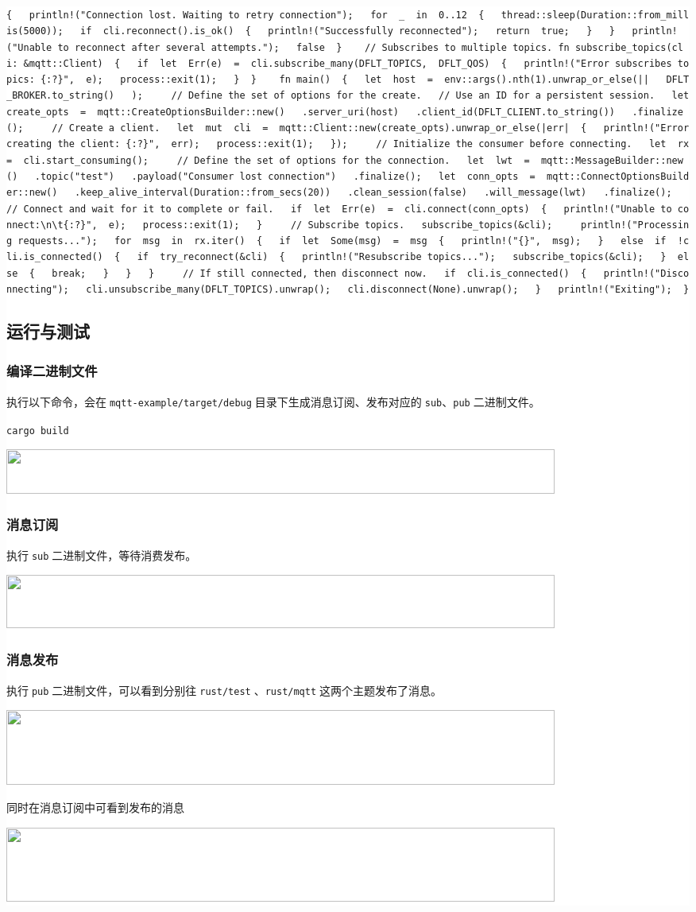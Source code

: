 ```
{   println!("Connection lost. Waiting to retry connection");   for  _  in  0..12  {   thread::sleep(Duration::from_millis(5000));   if  cli.reconnect().is_ok()  {   println!("Successfully reconnected");   return  true;   }   }   println!("Unable to reconnect after several attempts.");   false  }    // Subscribes to multiple topics. fn subscribe_topics(cli: &mqtt::Client)  {   if  let  Err(e)  =  cli.subscribe_many(DFLT_TOPICS,  DFLT_QOS)  {   println!("Error subscribes topics: {:?}",  e);   process::exit(1);   }  }    fn main()  {   let  host  =  env::args().nth(1).unwrap_or_else(||   DFLT_BROKER.to_string()   );     // Define the set of options for the create.   // Use an ID for a persistent session.   let  create_opts  =  mqtt::CreateOptionsBuilder::new()   .server_uri(host)   .client_id(DFLT_CLIENT.to_string())   .finalize();     // Create a client.   let  mut  cli  =  mqtt::Client::new(create_opts).unwrap_or_else(|err|  {   println!("Error creating the client: {:?}",  err);   process::exit(1);   });     // Initialize the consumer before connecting.   let  rx  =  cli.start_consuming();     // Define the set of options for the connection.   let  lwt  =  mqtt::MessageBuilder::new()   .topic("test")   .payload("Consumer lost connection")   .finalize();   let  conn_opts  =  mqtt::ConnectOptionsBuilder::new()   .keep_alive_interval(Duration::from_secs(20))   .clean_session(false)   .will_message(lwt)   .finalize();     // Connect and wait for it to complete or fail.   if  let  Err(e)  =  cli.connect(conn_opts)  {   println!("Unable to connect:\n\t{:?}",  e);   process::exit(1);   }     // Subscribe topics.   subscribe_topics(&cli);     println!("Processing requests...");   for  msg  in  rx.iter()  {   if  let  Some(msg)  =  msg  {   println!("{}",  msg);   }   else  if  !cli.is_connected()  {   if  try_reconnect(&cli)  {   println!("Resubscribe topics...");   subscribe_topics(&cli);   }  else  {   break;   }   }   }     // If still connected, then disconnect now.   if  cli.is_connected()  {   println!("Disconnecting");   cli.unsubscribe_many(DFLT_TOPICS).unwrap();   cli.disconnect(None).unwrap();   }   println!("Exiting");  } 
```

## 运行与测试

### 编译二进制文件

执行以下命令，会在 `mqtt-example/target/debug` 目录下生成消息订阅、发布对应的 `sub`、`pub` 二进制文件。

```
cargo build
```

<img width="690" height="56" src="../_resources/0a3fde5368cb4ba5b24e6dfe560e70d6.jpg"/>

### 消息订阅

执行 `sub` 二进制文件，等待消费发布。

<img width="690" height="67" src=":/e4e979f0d92a4dc8b656182b0b20e9fc"/>

### 消息发布

执行 `pub` 二进制文件，可以看到分别往 `rust/test` 、`rust/mqtt` 这两个主题发布了消息。

<img width="690" height="94" src=":/f75fc72c5f534efcbc71a0229750681b"/>

同时在消息订阅中可看到发布的消息

<img width="690" height="93" src=":/dc76083bdfc04df4948d94f1a98b239c"/>
